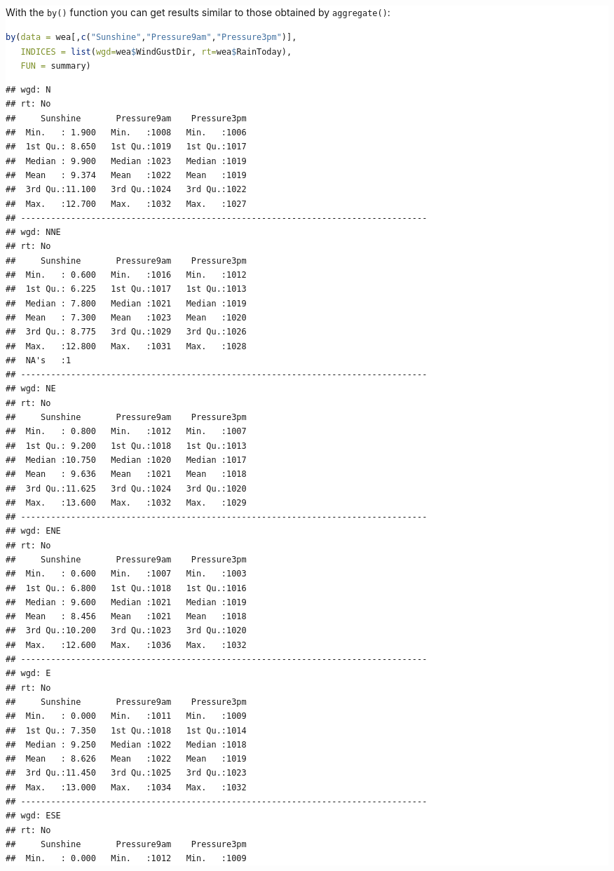 With the `by()` function you can get results similar to those obtained by `aggregate()`:


```r
by(data = wea[,c("Sunshine","Pressure9am","Pressure3pm")],
   INDICES = list(wgd=wea$WindGustDir, rt=wea$RainToday), 
   FUN = summary)
```

```
## wgd: N
## rt: No
##     Sunshine       Pressure9am    Pressure3pm  
##  Min.   : 1.900   Min.   :1008   Min.   :1006  
##  1st Qu.: 8.650   1st Qu.:1019   1st Qu.:1017  
##  Median : 9.900   Median :1023   Median :1019  
##  Mean   : 9.374   Mean   :1022   Mean   :1019  
##  3rd Qu.:11.100   3rd Qu.:1024   3rd Qu.:1022  
##  Max.   :12.700   Max.   :1032   Max.   :1027  
## --------------------------------------------------------------------------------- 
## wgd: NNE
## rt: No
##     Sunshine       Pressure9am    Pressure3pm  
##  Min.   : 0.600   Min.   :1016   Min.   :1012  
##  1st Qu.: 6.225   1st Qu.:1017   1st Qu.:1013  
##  Median : 7.800   Median :1021   Median :1019  
##  Mean   : 7.300   Mean   :1023   Mean   :1020  
##  3rd Qu.: 8.775   3rd Qu.:1029   3rd Qu.:1026  
##  Max.   :12.800   Max.   :1031   Max.   :1028  
##  NA's   :1                                     
## --------------------------------------------------------------------------------- 
## wgd: NE
## rt: No
##     Sunshine       Pressure9am    Pressure3pm  
##  Min.   : 0.800   Min.   :1012   Min.   :1007  
##  1st Qu.: 9.200   1st Qu.:1018   1st Qu.:1013  
##  Median :10.750   Median :1020   Median :1017  
##  Mean   : 9.636   Mean   :1021   Mean   :1018  
##  3rd Qu.:11.625   3rd Qu.:1024   3rd Qu.:1020  
##  Max.   :13.600   Max.   :1032   Max.   :1029  
## --------------------------------------------------------------------------------- 
## wgd: ENE
## rt: No
##     Sunshine       Pressure9am    Pressure3pm  
##  Min.   : 0.600   Min.   :1007   Min.   :1003  
##  1st Qu.: 6.800   1st Qu.:1018   1st Qu.:1016  
##  Median : 9.600   Median :1021   Median :1019  
##  Mean   : 8.456   Mean   :1021   Mean   :1018  
##  3rd Qu.:10.200   3rd Qu.:1023   3rd Qu.:1020  
##  Max.   :12.600   Max.   :1036   Max.   :1032  
## --------------------------------------------------------------------------------- 
## wgd: E
## rt: No
##     Sunshine       Pressure9am    Pressure3pm  
##  Min.   : 0.000   Min.   :1011   Min.   :1009  
##  1st Qu.: 7.350   1st Qu.:1018   1st Qu.:1014  
##  Median : 9.250   Median :1022   Median :1018  
##  Mean   : 8.626   Mean   :1022   Mean   :1019  
##  3rd Qu.:11.450   3rd Qu.:1025   3rd Qu.:1023  
##  Max.   :13.000   Max.   :1034   Max.   :1032  
## --------------------------------------------------------------------------------- 
## wgd: ESE
## rt: No
##     Sunshine       Pressure9am    Pressure3pm  
##  Min.   : 0.000   Min.   :1012   Min.   :1009  
```